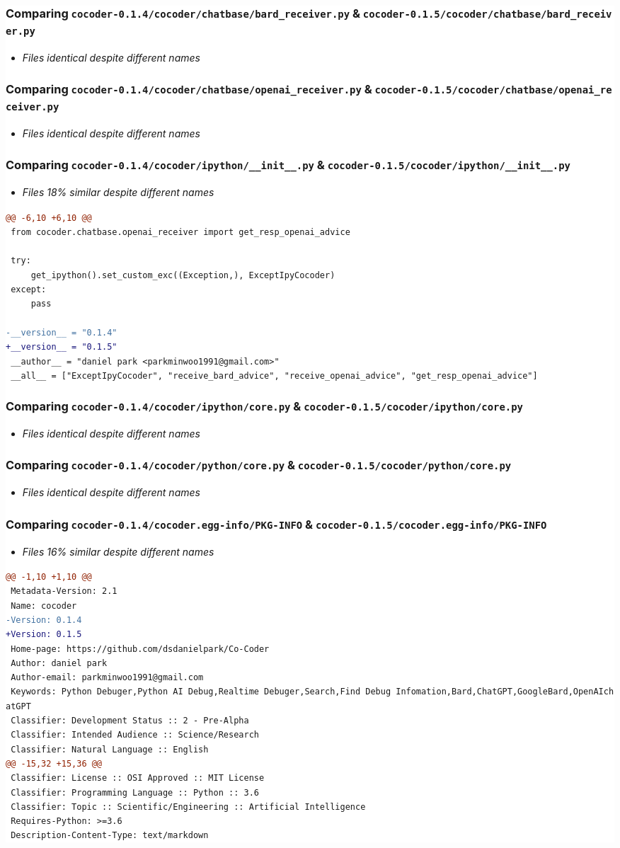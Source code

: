 ### Comparing `cocoder-0.1.4/cocoder/chatbase/bard_receiver.py` & `cocoder-0.1.5/cocoder/chatbase/bard_receiver.py`

 * *Files identical despite different names*

### Comparing `cocoder-0.1.4/cocoder/chatbase/openai_receiver.py` & `cocoder-0.1.5/cocoder/chatbase/openai_receiver.py`

 * *Files identical despite different names*

### Comparing `cocoder-0.1.4/cocoder/ipython/__init__.py` & `cocoder-0.1.5/cocoder/ipython/__init__.py`

 * *Files 18% similar despite different names*

```diff
@@ -6,10 +6,10 @@
 from cocoder.chatbase.openai_receiver import get_resp_openai_advice
 
 try:
     get_ipython().set_custom_exc((Exception,), ExceptIpyCocoder)
 except:
     pass
 
-__version__ = "0.1.4"
+__version__ = "0.1.5"
 __author__ = "daniel park <parkminwoo1991@gmail.com>"
 __all__ = ["ExceptIpyCocoder", "receive_bard_advice", "receive_openai_advice", "get_resp_openai_advice"]
```

### Comparing `cocoder-0.1.4/cocoder/ipython/core.py` & `cocoder-0.1.5/cocoder/ipython/core.py`

 * *Files identical despite different names*

### Comparing `cocoder-0.1.4/cocoder/python/core.py` & `cocoder-0.1.5/cocoder/python/core.py`

 * *Files identical despite different names*

### Comparing `cocoder-0.1.4/cocoder.egg-info/PKG-INFO` & `cocoder-0.1.5/cocoder.egg-info/PKG-INFO`

 * *Files 16% similar despite different names*

```diff
@@ -1,10 +1,10 @@
 Metadata-Version: 2.1
 Name: cocoder
-Version: 0.1.4
+Version: 0.1.5
 Home-page: https://github.com/dsdanielpark/Co-Coder
 Author: daniel park
 Author-email: parkminwoo1991@gmail.com
 Keywords: Python Debuger,Python AI Debug,Realtime Debuger,Search,Find Debug Infomation,Bard,ChatGPT,GoogleBard,OpenAIchatGPT
 Classifier: Development Status :: 2 - Pre-Alpha
 Classifier: Intended Audience :: Science/Research
 Classifier: Natural Language :: English
@@ -15,32 +15,36 @@
 Classifier: License :: OSI Approved :: MIT License
 Classifier: Programming Language :: Python :: 3.6
 Classifier: Topic :: Scientific/Engineering :: Artificial Intelligence
 Requires-Python: >=3.6
 Description-Content-Type: text/markdown
```